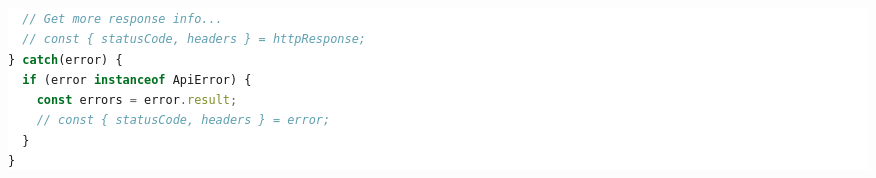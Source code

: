 ```ts
  // Get more response info...
  // const { statusCode, headers } = httpResponse;
} catch(error) {
  if (error instanceof ApiError) {
    const errors = error.result;
    // const { statusCode, headers } = error;
  }
}
```

